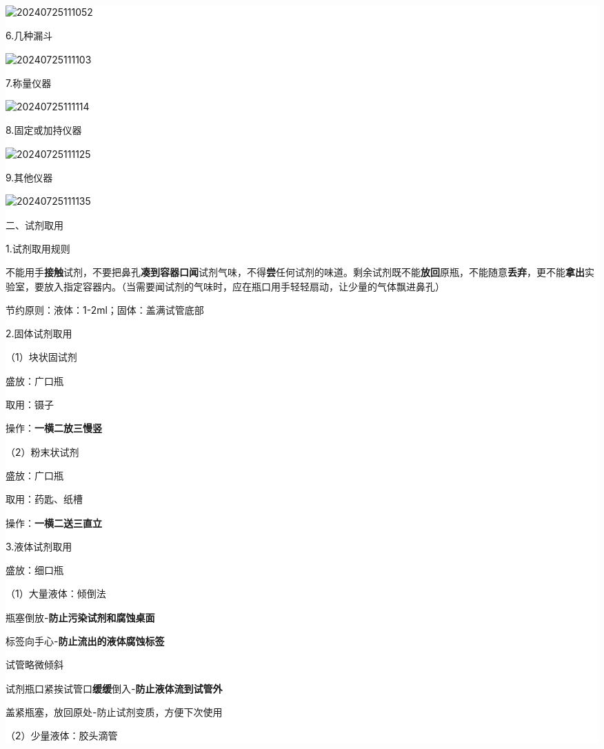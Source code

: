 ![20240725111052](https://img.edaychem.cn//img/20240725111052.jpg)​

6.几种漏斗

![20240725111103](https://img.edaychem.cn//img/20240725111103.jpg)​

7.称量仪器

![20240725111114](https://img.edaychem.cn//img/20240725111114.jpg)​

8.固定或加持仪器

![20240725111125](https://img.edaychem.cn//img/20240725111125.jpg)​

9.其他仪器

![20240725111135](https://img.edaychem.cn//img/20240725111135.jpg)​

二、试剂取用

1.试剂取用规则

不能用手**接触**试剂，不要把鼻孔**凑到容器口闻**试剂气味，不得**尝**任何试剂的味道。剩余试剂既不能**放回**原瓶，不能随意**丢弃**，更不能**拿出**实验室，要放入指定容器内。（当需要闻试剂的气味时，应在瓶口用手轻轻扇动，让少量的气体飘进鼻孔）

  节约原则：液体：1-2ml；固体：盖满试管底部

2.固体试剂取用

（1）块状固试剂

盛放：广口瓶

取用：镊子

操作：**一横二放三慢竖**

（2）粉末状试剂

盛放：广口瓶

取用：药匙、纸槽

操作：**一横二送三直立**

3.液体试剂取用

盛放：细口瓶

（1）大量液体：倾倒法

瓶塞倒放-**防止污染试剂和腐蚀桌面**

标签向手心-**防止流出的液体腐蚀标签**

试管略微倾斜

试剂瓶口紧挨试管口**缓缓**倒入-**防止液体流到试管外**

盖紧瓶塞，放回原处-防止试剂变质，方便下次使用

（2）少量液体：胶头滴管
